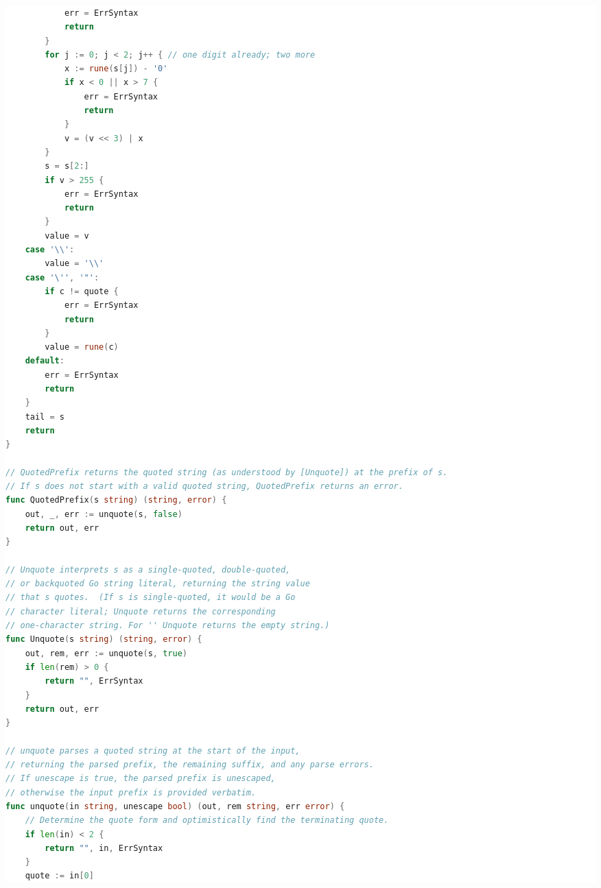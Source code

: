 ```go
			err = ErrSyntax
			return
		}
		for j := 0; j < 2; j++ { // one digit already; two more
			x := rune(s[j]) - '0'
			if x < 0 || x > 7 {
				err = ErrSyntax
				return
			}
			v = (v << 3) | x
		}
		s = s[2:]
		if v > 255 {
			err = ErrSyntax
			return
		}
		value = v
	case '\\':
		value = '\\'
	case '\'', '"':
		if c != quote {
			err = ErrSyntax
			return
		}
		value = rune(c)
	default:
		err = ErrSyntax
		return
	}
	tail = s
	return
}

// QuotedPrefix returns the quoted string (as understood by [Unquote]) at the prefix of s.
// If s does not start with a valid quoted string, QuotedPrefix returns an error.
func QuotedPrefix(s string) (string, error) {
	out, _, err := unquote(s, false)
	return out, err
}

// Unquote interprets s as a single-quoted, double-quoted,
// or backquoted Go string literal, returning the string value
// that s quotes.  (If s is single-quoted, it would be a Go
// character literal; Unquote returns the corresponding
// one-character string. For '' Unquote returns the empty string.)
func Unquote(s string) (string, error) {
	out, rem, err := unquote(s, true)
	if len(rem) > 0 {
		return "", ErrSyntax
	}
	return out, err
}

// unquote parses a quoted string at the start of the input,
// returning the parsed prefix, the remaining suffix, and any parse errors.
// If unescape is true, the parsed prefix is unescaped,
// otherwise the input prefix is provided verbatim.
func unquote(in string, unescape bool) (out, rem string, err error) {
	// Determine the quote form and optimistically find the terminating quote.
	if len(in) < 2 {
		return "", in, ErrSyntax
	}
	quote := in[0]
```